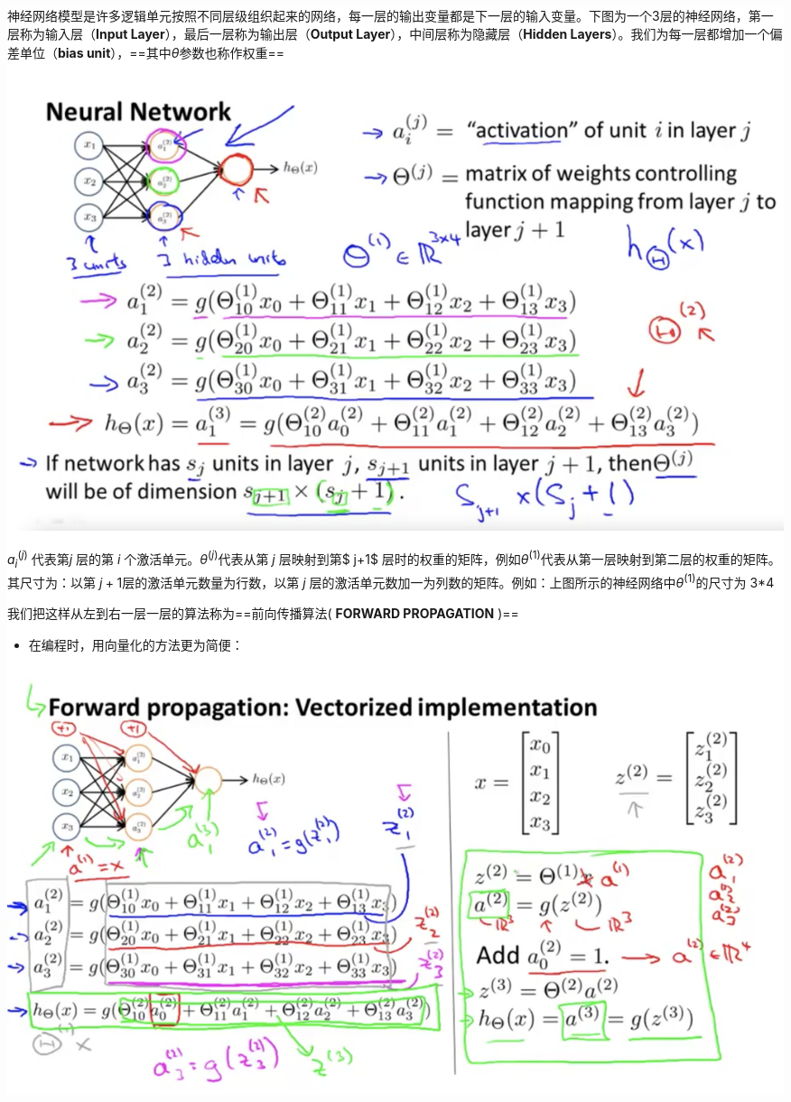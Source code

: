 神经网络模型是许多逻辑单元按照不同层级组织起来的网络，每一层的输出变量都是下一层的输入变量。下图为一个3层的神经网络，第一层称为输入层（**Input Layer**），最后一层称为输出层（**Output Layer**），中间层称为隐藏层（**Hidden Layers**）。我们为每一层都增加一个偏差单位（**bias unit**），==其中$\theta$参数也称作权重==

![image-20211012163059281](images/image-20211012163059281.png)

$a_{i}^{\left( j \right)}$ 代表第$j$ 层的第 $i$ 个激活单元。${{\theta }^{\left( j \right)}}$代表从第 $j$ 层映射到第$ j+1$ 层时的权重的矩阵，例如${{\theta }^{\left( 1 \right)}}$代表从第一层映射到第二层的权重的矩阵。其尺寸为：以第 $j+1$层的激活单元数量为行数，以第 $j$ 层的激活单元数加一为列数的矩阵。例如：上图所示的神经网络中${{\theta }^{\left( 1 \right)}}$的尺寸为 3*4

我们把这样从左到右一层一层的算法称为==前向传播算法( **FORWARD PROPAGATION** )==



- 在编程时，用向量化的方法更为简便：

![image-20211012194615927](images/image-20211012194615927.png)
